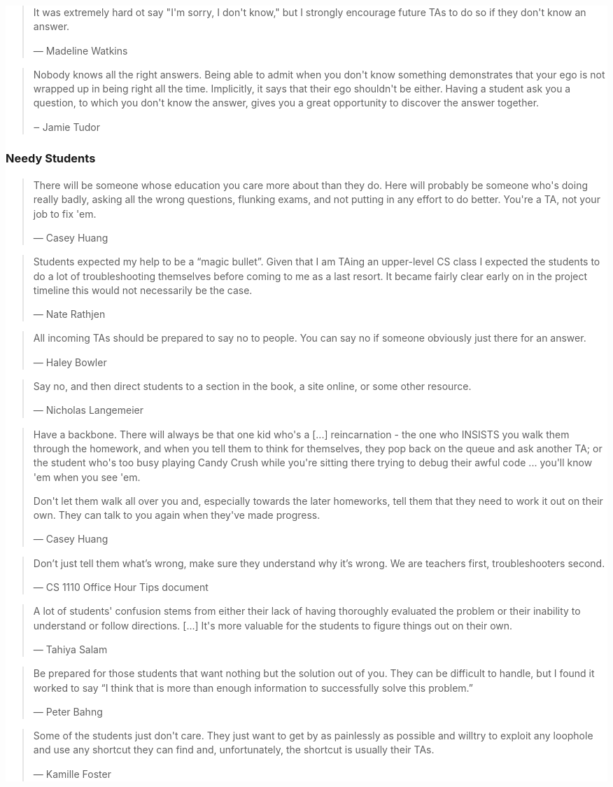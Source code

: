 > It was extremely hard ot say "I'm sorry, I don't know," but I strongly encourage future TAs to do so if they don't know an answer.
> <div>— Madeline Watkins</div>

> Nobody knows all the right answers.  Being able to admit when you don't know something demonstrates that your ego is not wrapped up in being right all the time.  Implicitly, it says that their ego shouldn't be either.  Having a student ask you a question, to which you don't know the answer, gives you a great opportunity to discover the answer together.
> <div>‒ Jamie Tudor</div>



### Needy Students

> There will be someone whose education you care more about than they do. Here will probably be someone who's doing really badly, asking all the wrong questions, flunking exams, and not putting in any effort to do better. You're a TA, not your job to fix 'em.
> <div>— Casey Huang</div>

> Students expected my help to be a “magic bullet”. Given that I am TAing an upper-level CS class I expected the students to do a lot of troubleshooting themselves before coming to me as a last resort. It became fairly clear early on in the project timeline this would not necessarily be the case.
> <div>— Nate Rathjen</div>

> All incoming TAs should be prepared to say no to people. You can say no if someone obviously just there for an answer.
> <div>— Haley Bowler</div>

> Say no, and then direct students to a section in the book, a site online, or some other resource.
> <div>— Nicholas Langemeier</div>


> Have a backbone. There will always be that one kid who's a [...] reincarnation - the one who INSISTS you walk them through the homework, and when you tell them to think for themselves, they pop back on the queue and ask another TA; or the student who's too busy playing Candy Crush while you're sitting there trying to debug their awful code ... you'll know 'em when you see 'em.
>
> Don't let them walk all over you and, especially towards the later homeworks, tell them that they need to work it out on their own. They can talk to you again when they've made progress.
> <div>— Casey Huang</div>

> Don’t just tell them what’s wrong, make sure they understand why it’s wrong. We are teachers first, troubleshooters second.
> <div>— CS 1110 Office Hour Tips document</div>

> A lot of students' confusion stems from either their lack of having thoroughly evaluated the problem or their inability to understand or follow directions.  [...] It's more valuable for the students to figure things out on their own.
> <div>— Tahiya Salam</div>

> Be prepared for those students that want nothing but the solution out of you.  They can be difficult to handle, but I found it worked to say “I think that is more than enough information to successfully solve this problem.”
> <div>— Peter Bahng</div>

> Some of the students just don't care.  They just want to get by as painlessly as possible and willtry to exploit any loophole and use any shortcut they can find and, unfortunately, the shortcut is usually their TAs.
> <div>— Kamille Foster</div>
